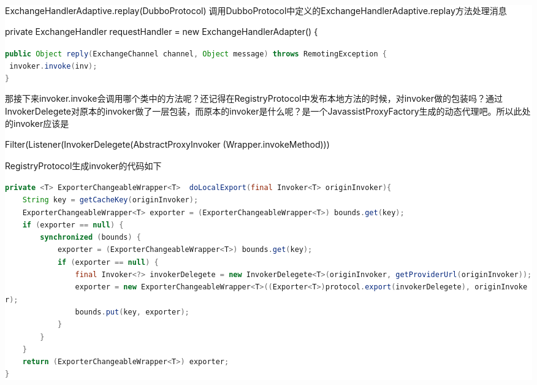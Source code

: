 ExchangeHandlerAdaptive.replay(DubboProtocol)
调用DubboProtocol中定义的ExchangeHandlerAdaptive.replay方法处理消息

private ExchangeHandler requestHandler = new ExchangeHandlerAdapter() {
    
```java
public Object reply(ExchangeChannel channel, Object message) throws RemotingException {
 invoker.invoke(inv);
}
```


那接下来invoker.invoke会调用哪个类中的方法呢？还记得在RegistryProtocol中发布本地方法的时候，对invoker做的包装吗？通过InvokerDelegete对原本的invoker做了一层包装，而原本的invoker是什么呢？是一个JavassistProxyFactory生成的动态代理吧。所以此处的invoker应该是

Filter(Listener(InvokerDelegete(AbstractProxyInvoker (Wrapper.invokeMethod)))

RegistryProtocol生成invoker的代码如下

```java
private <T> ExporterChangeableWrapper<T>  doLocalExport(final Invoker<T> originInvoker){
    String key = getCacheKey(originInvoker);
    ExporterChangeableWrapper<T> exporter = (ExporterChangeableWrapper<T>) bounds.get(key);
    if (exporter == null) {
        synchronized (bounds) {
            exporter = (ExporterChangeableWrapper<T>) bounds.get(key);
            if (exporter == null) {
                final Invoker<?> invokerDelegete = new InvokerDelegete<T>(originInvoker, getProviderUrl(originInvoker));
                exporter = new ExporterChangeableWrapper<T>((Exporter<T>)protocol.export(invokerDelegete), originInvoker);
                bounds.put(key, exporter);
            }
        }
    }
    return (ExporterChangeableWrapper<T>) exporter;
}
```






























